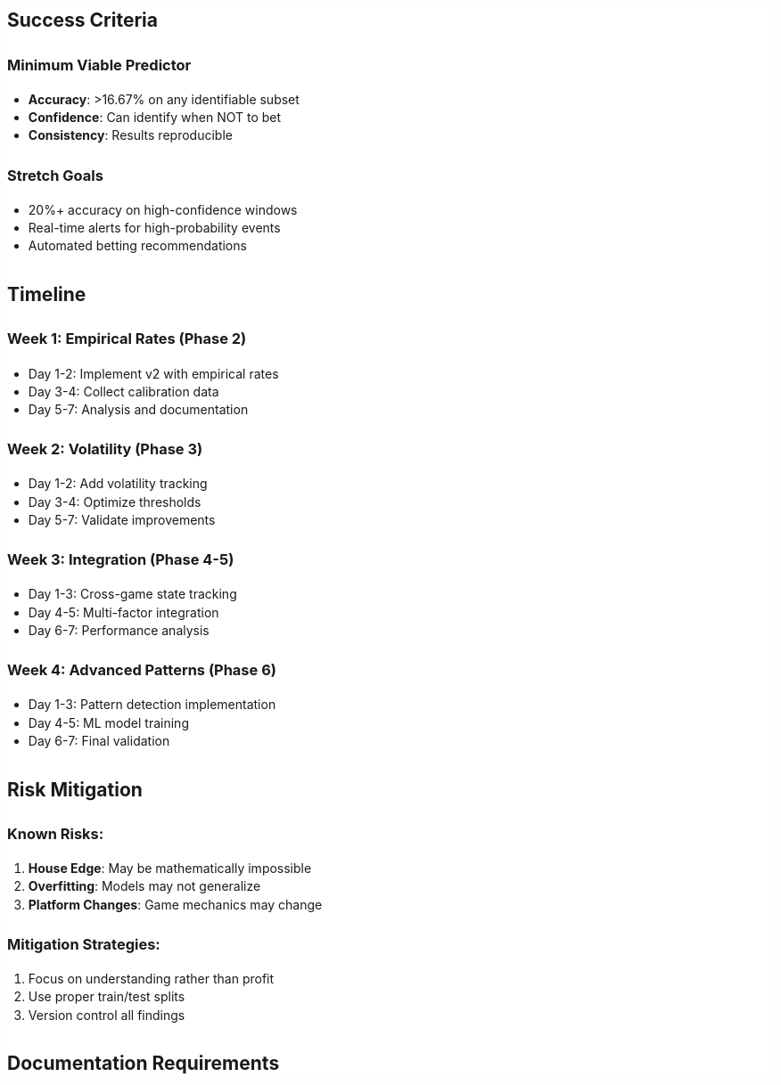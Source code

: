 ## Success Criteria

### Minimum Viable Predictor
- **Accuracy**: >16.67% on any identifiable subset
- **Confidence**: Can identify when NOT to bet
- **Consistency**: Results reproducible

### Stretch Goals
- 20%+ accuracy on high-confidence windows
- Real-time alerts for high-probability events
- Automated betting recommendations

## Timeline

### Week 1: Empirical Rates (Phase 2)
- Day 1-2: Implement v2 with empirical rates
- Day 3-4: Collect calibration data
- Day 5-7: Analysis and documentation

### Week 2: Volatility (Phase 3)
- Day 1-2: Add volatility tracking
- Day 3-4: Optimize thresholds
- Day 5-7: Validate improvements

### Week 3: Integration (Phase 4-5)
- Day 1-3: Cross-game state tracking
- Day 4-5: Multi-factor integration
- Day 6-7: Performance analysis

### Week 4: Advanced Patterns (Phase 6)
- Day 1-3: Pattern detection implementation
- Day 4-5: ML model training
- Day 6-7: Final validation

## Risk Mitigation

### Known Risks:
1. **House Edge**: May be mathematically impossible
2. **Overfitting**: Models may not generalize
3. **Platform Changes**: Game mechanics may change

### Mitigation Strategies:
1. Focus on understanding rather than profit
2. Use proper train/test splits
3. Version control all findings

## Documentation Requirements
